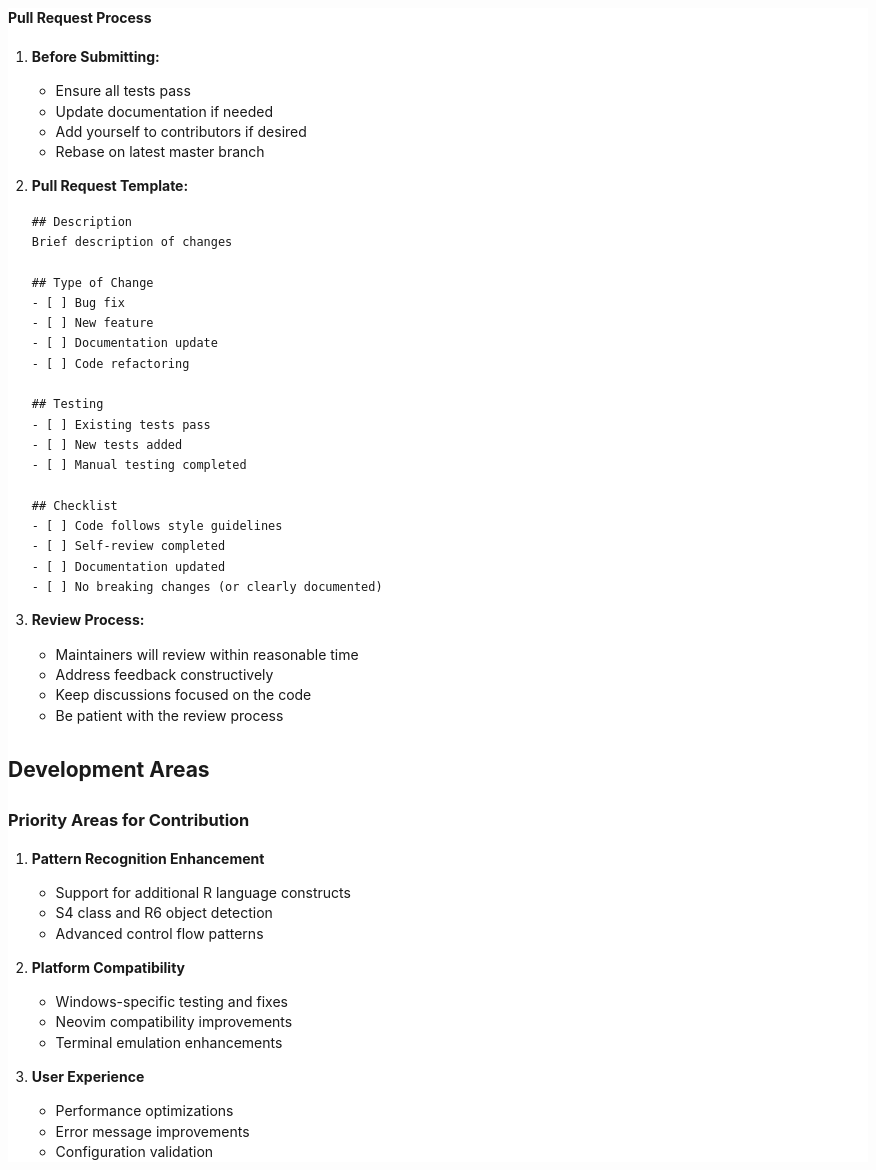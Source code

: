 #### Pull Request Process

1. **Before Submitting:**
   - Ensure all tests pass
   - Update documentation if needed
   - Add yourself to contributors if desired
   - Rebase on latest master branch

2. **Pull Request Template:**
   ```
   ## Description
   Brief description of changes

   ## Type of Change
   - [ ] Bug fix
   - [ ] New feature
   - [ ] Documentation update
   - [ ] Code refactoring

   ## Testing
   - [ ] Existing tests pass
   - [ ] New tests added
   - [ ] Manual testing completed

   ## Checklist
   - [ ] Code follows style guidelines
   - [ ] Self-review completed
   - [ ] Documentation updated
   - [ ] No breaking changes (or clearly documented)
   ```

3. **Review Process:**
   - Maintainers will review within reasonable time
   - Address feedback constructively
   - Keep discussions focused on the code
   - Be patient with the review process

## Development Areas

### Priority Areas for Contribution

1. **Pattern Recognition Enhancement**
   - Support for additional R language constructs
   - S4 class and R6 object detection
   - Advanced control flow patterns

2. **Platform Compatibility**
   - Windows-specific testing and fixes
   - Neovim compatibility improvements
   - Terminal emulation enhancements

3. **User Experience**
   - Performance optimizations
   - Error message improvements
   - Configuration validation

